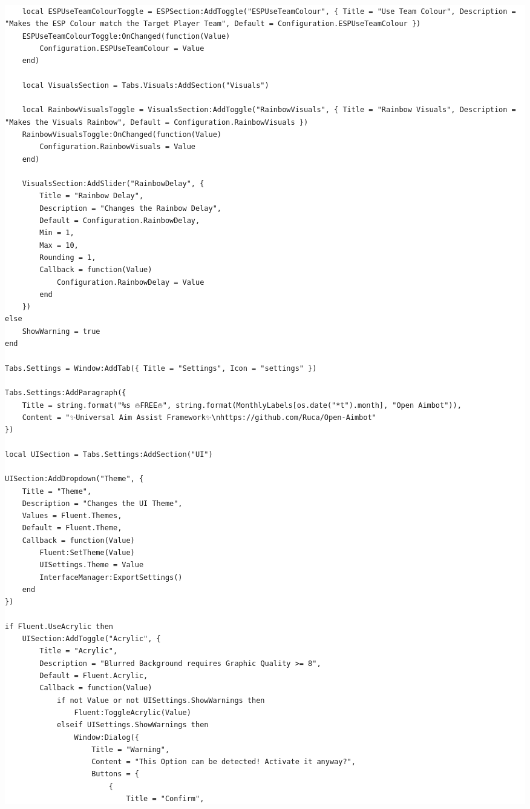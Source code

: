         local ESPUseTeamColourToggle = ESPSection:AddToggle("ESPUseTeamColour", { Title = "Use Team Colour", Description = "Makes the ESP Colour match the Target Player Team", Default = Configuration.ESPUseTeamColour })
        ESPUseTeamColourToggle:OnChanged(function(Value)
            Configuration.ESPUseTeamColour = Value
        end)
 
        local VisualsSection = Tabs.Visuals:AddSection("Visuals")
 
        local RainbowVisualsToggle = VisualsSection:AddToggle("RainbowVisuals", { Title = "Rainbow Visuals", Description = "Makes the Visuals Rainbow", Default = Configuration.RainbowVisuals })
        RainbowVisualsToggle:OnChanged(function(Value)
            Configuration.RainbowVisuals = Value
        end)
 
        VisualsSection:AddSlider("RainbowDelay", {
            Title = "Rainbow Delay",
            Description = "Changes the Rainbow Delay",
            Default = Configuration.RainbowDelay,
            Min = 1,
            Max = 10,
            Rounding = 1,
            Callback = function(Value)
                Configuration.RainbowDelay = Value
            end
        })
    else
        ShowWarning = true
    end
 
    Tabs.Settings = Window:AddTab({ Title = "Settings", Icon = "settings" })
 
    Tabs.Settings:AddParagraph({
        Title = string.format("%s 🔥FREE🔥", string.format(MonthlyLabels[os.date("*t").month], "Open Aimbot")),
        Content = "✨Universal Aim Assist Framework✨\nhttps://github.com/Ruca/Open-Aimbot"
    })
 
    local UISection = Tabs.Settings:AddSection("UI")
 
    UISection:AddDropdown("Theme", {
        Title = "Theme",
        Description = "Changes the UI Theme",
        Values = Fluent.Themes,
        Default = Fluent.Theme,
        Callback = function(Value)
            Fluent:SetTheme(Value)
            UISettings.Theme = Value
            InterfaceManager:ExportSettings()
        end
    })
 
    if Fluent.UseAcrylic then
        UISection:AddToggle("Acrylic", {
            Title = "Acrylic",
            Description = "Blurred Background requires Graphic Quality >= 8",
            Default = Fluent.Acrylic,
            Callback = function(Value)
                if not Value or not UISettings.ShowWarnings then
                    Fluent:ToggleAcrylic(Value)
                elseif UISettings.ShowWarnings then
                    Window:Dialog({
                        Title = "Warning",
                        Content = "This Option can be detected! Activate it anyway?",
                        Buttons = {
                            {
                                Title = "Confirm",
